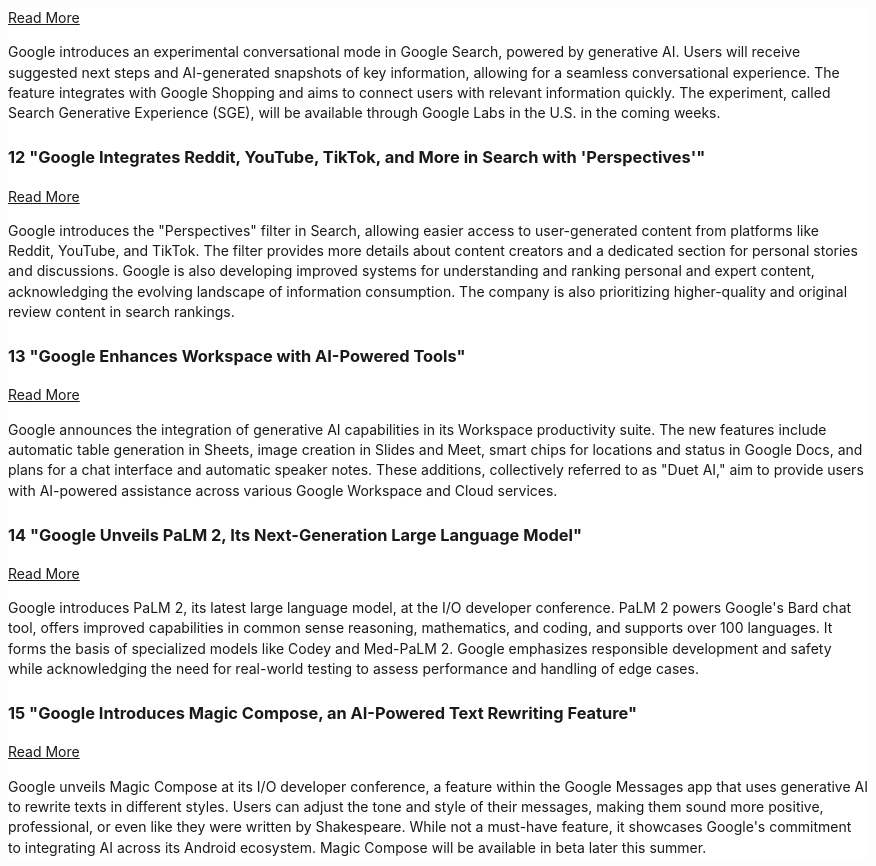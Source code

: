 [Read More](https://techcrunch.com/2023/05/10/google-is-experimenting-with-a-new-ai-powered-conversational-mode-in-search/)

Google introduces an experimental conversational mode in Google Search, powered by generative AI. Users will receive suggested next steps and AI-generated snapshots of key information, allowing for a seamless conversational experience. The feature integrates with Google Shopping and aims to connect users with relevant information quickly. The experiment, called Search Generative Experience (SGE), will be available through Google Labs in the U.S. in the coming weeks.

### 12  "Google Integrates Reddit, YouTube, TikTok, and More in Search with 'Perspectives'"

[Read More](https://techcrunch.com/2023/05/10/google-perspectives-integrates-reddit-youtube-tiktok-and-more-in-search-results/)

Google introduces the "Perspectives" filter in Search, allowing easier access to user-generated content from platforms like Reddit, YouTube, and TikTok. The filter provides more details about content creators and a dedicated section for personal stories and discussions. Google is also developing improved systems for understanding and ranking personal and expert content, acknowledging the evolving landscape of information consumption. The company is also prioritizing higher-quality and original review content in search rankings.

### 13 "Google Enhances Workspace with AI-Powered Tools"

[Read More](https://techcrunch.com/2023/05/10/google-brings-more-ai-tools-to-workspace/)

Google announces the integration of generative AI capabilities in its Workspace productivity suite. The new features include automatic table generation in Sheets, image creation in Slides and Meet, smart chips for locations and status in Google Docs, and plans for a chat interface and automatic speaker notes. These additions, collectively referred to as "Duet AI," aim to provide users with AI-powered assistance across various Google Workspace and Cloud services.

### 14 "Google Unveils PaLM 2, Its Next-Generation Large Language Model"

[Read More](https://techcrunch.com/2023/05/10/google-launches-palm-2-its-next-gen-large-language-model/)

Google introduces PaLM 2, its latest large language model, at the I/O developer conference. PaLM 2 powers Google's Bard chat tool, offers improved capabilities in common sense reasoning, mathematics, and coding, and supports over 100 languages. It forms the basis of specialized models like Codey and Med-PaLM 2. Google emphasizes responsible development and safety while acknowledging the need for real-world testing to assess performance and handling of edge cases.

### 15 "Google Introduces Magic Compose, an AI-Powered Text Rewriting Feature"

[Read More](https://techcrunch.com/2023/05/10/googles-magic-compose-can-rewrite-your-texts-to-be-more-playful-professional-and-more/)

Google unveils Magic Compose at its I/O developer conference, a feature within the Google Messages app that uses generative AI to rewrite texts in different styles. Users can adjust the tone and style of their messages, making them sound more positive, professional, or even like they were written by Shakespeare. While not a must-have feature, it showcases Google's commitment to integrating AI across its Android ecosystem. Magic Compose will be available in beta later this summer.
